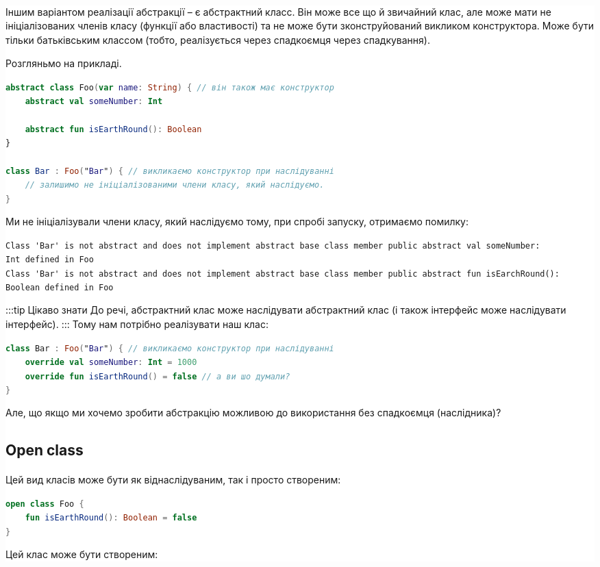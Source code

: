 Іншим варіантом реалізації абстракції – є абстрактний класс. Він може все що й звичайний клас, але може мати
не ініціалізованих членів класу (функції або властивості) та не може бути зконструйований викликом конструктора. Може
бути тільки батьківським классом (тобто, реалізується через спадкоємця через спадкування).

Розгляньмо на прикладі.

```kotlin
abstract class Foo(var name: String) { // він також має конструктор
    abstract val someNumber: Int
    
    abstract fun isEarthRound(): Boolean
}

class Bar : Foo("Bar") { // викликаємо конструктор при наслідуванні
    // залишимо не ініціалізованими члени класу, який наслідуємо.
}
```

Ми не ініціалізували члени класу, який наслідуємо тому, при спробі запуску, отримаємо помилку:

```
Class 'Bar' is not abstract and does not implement abstract base class member public abstract val someNumber: 
Int defined in Foo
Class 'Bar' is not abstract and does not implement abstract base class member public abstract fun isEarchRound(): 
Boolean defined in Foo
```

:::tip Цікаво знати
До речі, абстрактний клас може наслідувати абстрактний клас (і також інтерфейс може наслідувати інтерфейс).
:::
Тому нам потрібно реалізувати наш клас:

```kotlin
class Bar : Foo("Bar") { // викликаємо конструктор при наслідуванні
    override val someNumber: Int = 1000
    override fun isEarthRound() = false // а ви шо думали?
}
```

Але, що якщо ми хочемо зробити абстракцію можливою до використання без спадкоємця (наслідника)?

## Open class

Цей вид класів може бути як віднаслідуваним, так і просто створеним:

```kotlin
open class Foo {
    fun isEarthRound(): Boolean = false
}
```

Цей клас може бути створеним:
